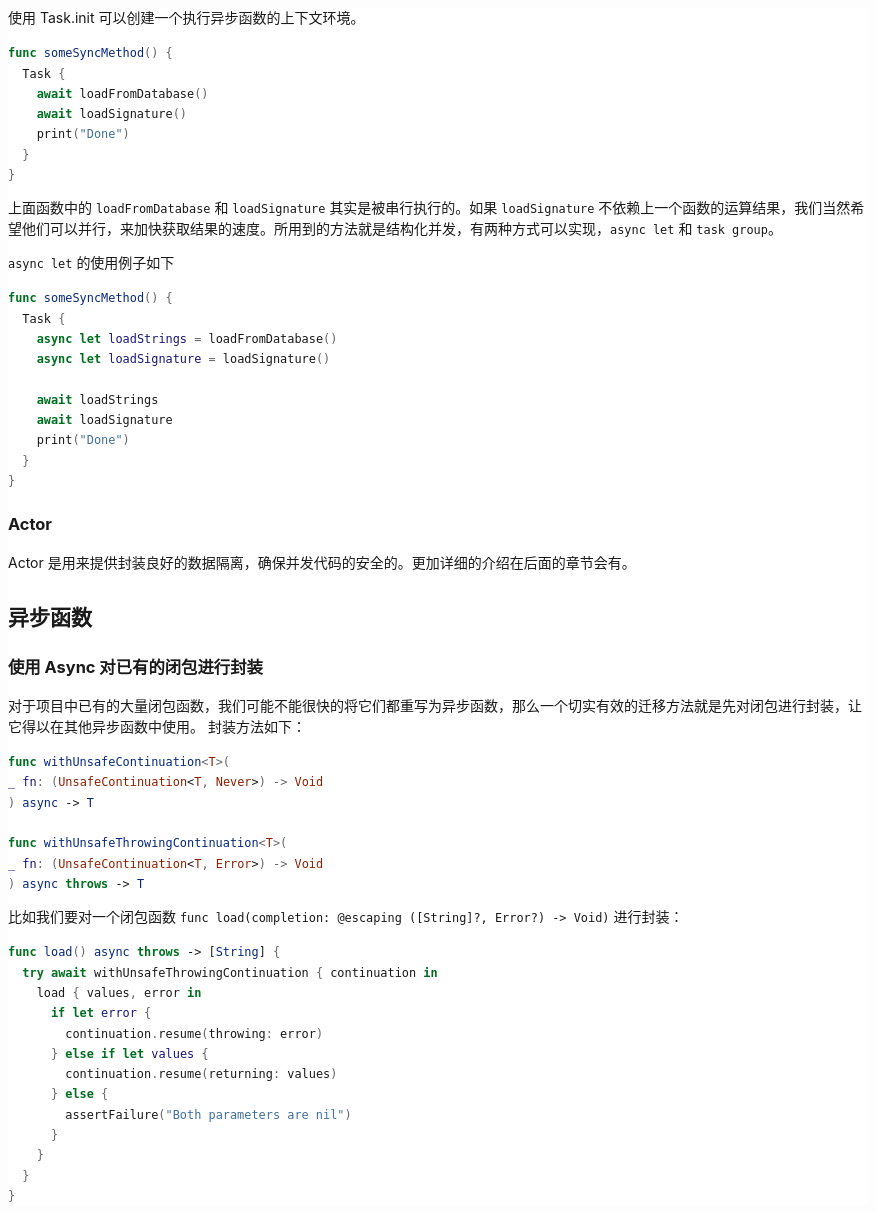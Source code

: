 使用 Task.init 可以创建一个执行异步函数的上下文环境。

```swift
func someSyncMethod() {
  Task {
    await loadFromDatabase()
    await loadSignature()
    print("Done")
  }
}
```

上面函数中的 `loadFromDatabase` 和 `loadSignature` 其实是被串行执行的。如果 `loadSignature` 不依赖上一个函数的运算结果，我们当然希望他们可以并行，来加快获取结果的速度。所用到的方法就是结构化并发，有两种方式可以实现，`async let` 和 `task group`。

`async let` 的使用例子如下

```swift
func someSyncMethod() {
  Task {
    async let loadStrings = loadFromDatabase()
    async let loadSignature = loadSignature()

    await loadStrings
    await loadSignature
    print("Done")
  }
}
```

### Actor

Actor 是用来提供封装良好的数据隔离，确保并发代码的安全的。更加详细的介绍在后面的章节会有。

## 异步函数

### 使用 Async 对已有的闭包进行封装

对于项目中已有的大量闭包函数，我们可能不能很快的将它们都重写为异步函数，那么一个切实有效的迁移方法就是先对闭包进行封装，让它得以在其他异步函数中使用。
封装方法如下：

```swift
func withUnsafeContinuation<T>(
_ fn: (UnsafeContinuation<T, Never>) -> Void
) async -> T

func withUnsafeThrowingContinuation<T>(
_ fn: (UnsafeContinuation<T, Error>) -> Void
) async throws -> T
```

比如我们要对一个闭包函数 `func load(completion: @escaping ([String]?, Error?) -> Void)` 进行封装：

```swift
func load() async throws -> [String] {
  try await withUnsafeThrowingContinuation { continuation in
    load { values, error in
      if let error {
        continuation.resume(throwing: error)
      } else if let values {
        continuation.resume(returning: values)
      } else {
        assertFailure("Both parameters are nil")
      }
    }
  }
}
```